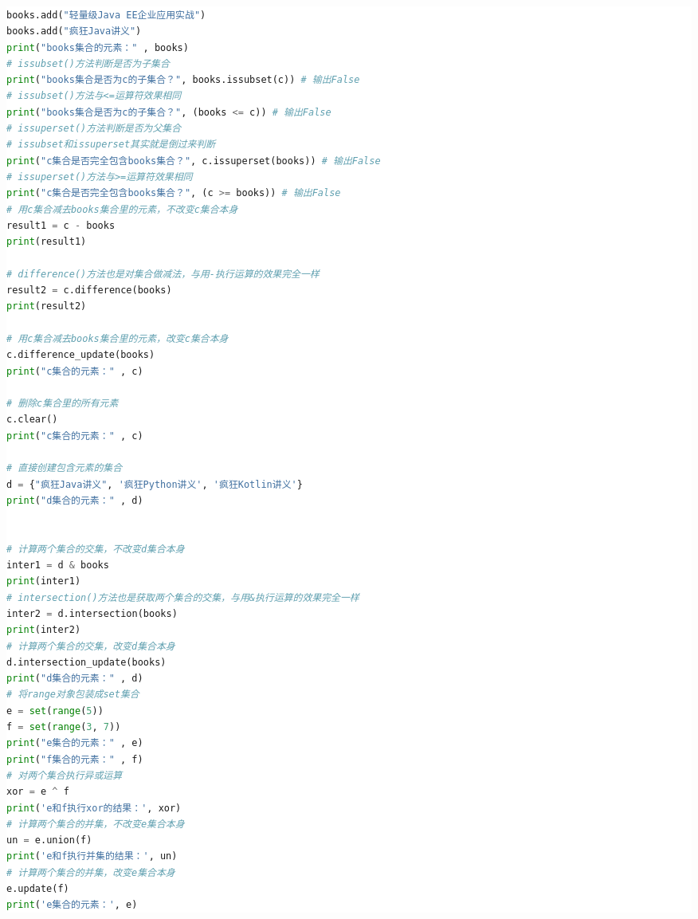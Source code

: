 ```python
books.add("轻量级Java EE企业应用实战")
books.add("疯狂Java讲义")
print("books集合的元素：" , books)
# issubset()方法判断是否为子集合
print("books集合是否为c的子集合？", books.issubset(c)) # 输出False
# issubset()方法与<=运算符效果相同
print("books集合是否为c的子集合？", (books <= c)) # 输出False
# issuperset()方法判断是否为父集合
# issubset和issuperset其实就是倒过来判断
print("c集合是否完全包含books集合？", c.issuperset(books)) # 输出False
# issuperset()方法与>=运算符效果相同
print("c集合是否完全包含books集合？", (c >= books)) # 输出False
# 用c集合减去books集合里的元素，不改变c集合本身
result1 = c - books
print(result1)

# difference()方法也是对集合做减法，与用-执行运算的效果完全一样
result2 = c.difference(books)
print(result2)

# 用c集合减去books集合里的元素，改变c集合本身
c.difference_update(books)
print("c集合的元素：" , c)

# 删除c集合里的所有元素
c.clear()
print("c集合的元素：" , c)

# 直接创建包含元素的集合
d = {"疯狂Java讲义", '疯狂Python讲义', '疯狂Kotlin讲义'}
print("d集合的元素：" , d)


# 计算两个集合的交集，不改变d集合本身
inter1 = d & books
print(inter1)
# intersection()方法也是获取两个集合的交集，与用&执行运算的效果完全一样
inter2 = d.intersection(books)
print(inter2)
# 计算两个集合的交集，改变d集合本身
d.intersection_update(books)
print("d集合的元素：" , d)
# 将range对象包装成set集合
e = set(range(5))
f = set(range(3, 7))
print("e集合的元素：" , e)
print("f集合的元素：" , f)
# 对两个集合执行异或运算
xor = e ^ f
print('e和f执行xor的结果：', xor)
# 计算两个集合的并集，不改变e集合本身
un = e.union(f)
print('e和f执行并集的结果：', un)
# 计算两个集合的并集，改变e集合本身
e.update(f)
print('e集合的元素：', e)
```

